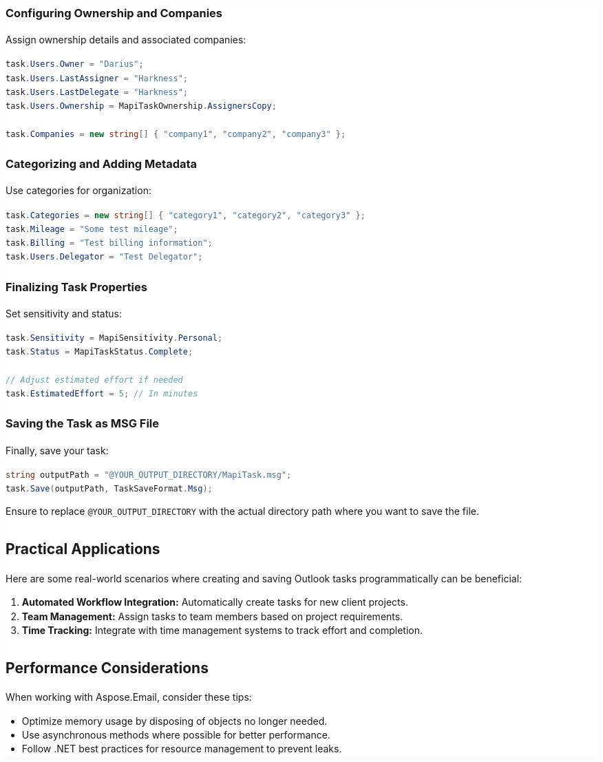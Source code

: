 ### Configuring Ownership and Companies
Assign ownership details and associated companies:

```csharp
task.Users.Owner = "Darius";
task.Users.LastAssigner = "Harkness";
task.Users.LastDelegate = "Harkness";
task.Users.Ownership = MapiTaskOwnership.AssignersCopy;

task.Companies = new string[] { "company1", "company2", "company3" };
```

### Categorizing and Adding Metadata
Use categories for organization:

```csharp
task.Categories = new string[] { "category1", "category2", "category3" };
task.Mileage = "Some test mileage";
task.Billing = "Test billing information";
task.Users.Delegator = "Test Delegator";
```

### Finalizing Task Properties
Set sensitivity and status:

```csharp
task.Sensitivity = MapiSensitivity.Personal;
task.Status = MapiTaskStatus.Complete;

// Adjust estimated effort if needed
task.EstimatedEffort = 5; // In minutes
```

### Saving the Task as MSG File
Finally, save your task:

```csharp
string outputPath = "@YOUR_OUTPUT_DIRECTORY/MapiTask.msg";
task.Save(outputPath, TaskSaveFormat.Msg);
```

Ensure to replace `@YOUR_OUTPUT_DIRECTORY` with the actual directory path where you want to save the file.

## Practical Applications
Here are some real-world scenarios where creating and saving Outlook tasks programmatically can be beneficial:
1. **Automated Workflow Integration:** Automatically create tasks for new client projects.
2. **Team Management:** Assign tasks to team members based on project requirements.
3. **Time Tracking:** Integrate with time management systems to track effort and completion.

## Performance Considerations
When working with Aspose.Email, consider these tips:
- Optimize memory usage by disposing of objects no longer needed.
- Use asynchronous methods where possible for better performance.
- Follow .NET best practices for resource management to prevent leaks.
